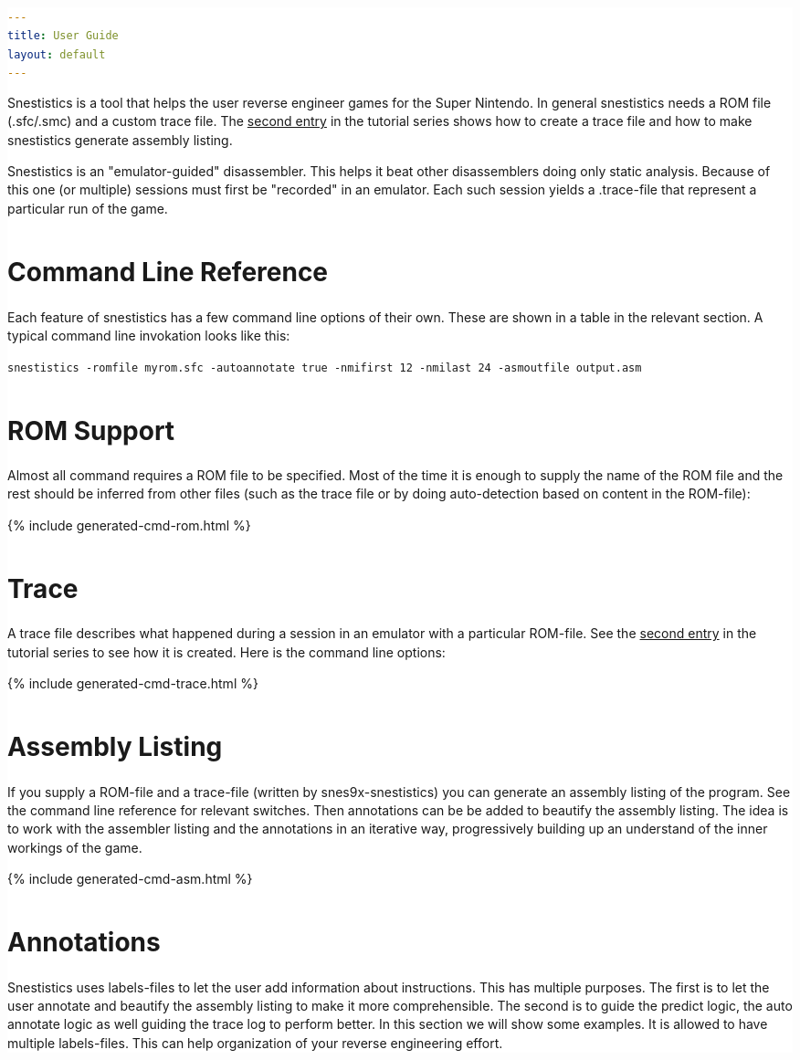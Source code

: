 ```yaml
---
title: User Guide
layout: default
---
```

Snestistics is a tool that helps the user reverse engineer games for the Super Nintendo. In general snestistics needs a ROM file (.sfc/.smc) and a custom trace file. The [second entry](tutorial-first-asm) in the tutorial series shows how to create a trace file and how to make snestistics generate assembly listing.

Snestistics is an "emulator-guided" disassembler. This helps it beat other disassemblers doing only static analysis. Because of this one (or multiple) sessions must first be "recorded" in an emulator. Each such session yields a .trace-file that represent a particular run of the game.

Command Line Reference
======================
Each feature of snestistics has a few command line options of their own. These are shown in a table in the relevant section. A typical command line invokation looks like this:
~~~~~~~~~~~~~~
snestistics -romfile myrom.sfc -autoannotate true -nmifirst 12 -nmilast 24 -asmoutfile output.asm
~~~~~~~~~~~~~~

ROM Support
===========
Almost all command requires a ROM file to be specified. Most of the time it is enough to supply the name of the ROM file and the rest should be inferred from other files (such as the trace file or by doing auto-detection based on content in the ROM-file):

{% include generated-cmd-rom.html %}

Trace
=====
A trace file describes what happened during a session in an emulator with a particular ROM-file. See the [second entry](tutorial-first-asm) in the tutorial series to see how it is created. Here is the command line options:

{% include generated-cmd-trace.html %}

Assembly Listing
================
If you supply a ROM-file and a trace-file (written by snes9x-snestistics) you can generate an assembly listing of the program. See the command line reference for relevant switches. Then annotations can be be added to beautify the assembly listing. The idea is to work with the assembler listing and the annotations in an iterative way, progressively building up an understand of the inner workings of the game.

{% include generated-cmd-asm.html %}

Annotations
===========
Snestistics uses labels-files to let the user add information about instructions. This has multiple purposes. The first is to let the user annotate and beautify the assembly listing to make it more comprehensible. The second is to guide the predict logic, the auto annotate logic as well guiding the trace log to perform better. In this section we will show some examples. It is allowed to have multiple labels-files. This can help organization of your reverse engineering effort.
